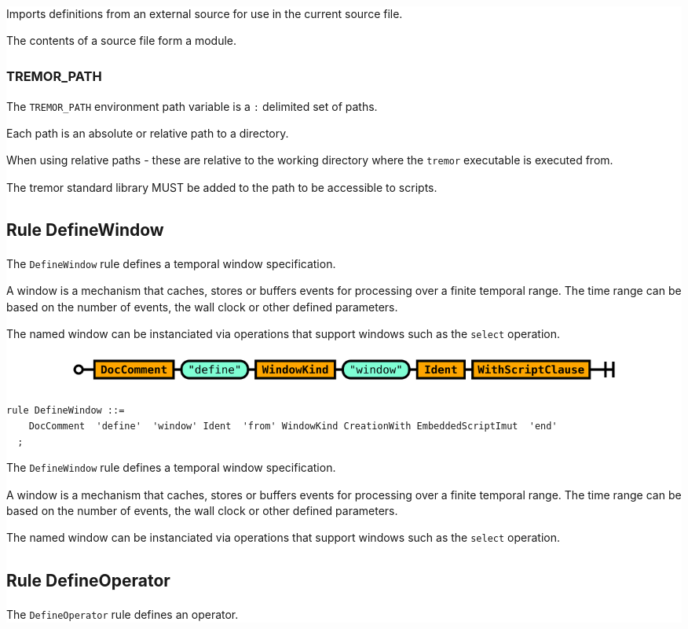 

Imports definitions from an external source for use in the current source file.

The contents of a source file form a module.

### TREMOR_PATH

The `TREMOR_PATH` environment path variable is a `:` delimited set of paths.

Each path is an absolute or relative path to a directory.

When using relative paths - these are relative to the working directory where the
`tremor` executable is executed from.

The tremor standard library MUST be added to the path to be accessible to scripts.



## Rule DefineWindow

The `DefineWindow` rule defines a temporal window specification.

A window is a mechanism that caches, stores or buffers events for processing
over a finite temporal range. The time range can be based on the number of
events, the wall clock or other defined parameters.

The named window can be instanciated via operations that support windows such
as the `select` operation.



<img src="svg/DefineWindow.svg" alt="DefineWindow" width="991" height="42"/>

```ebnf
rule DefineWindow ::=
    DocComment  'define'  'window' Ident  'from' WindowKind CreationWith EmbeddedScriptImut  'end' 
  ;

```



The `DefineWindow` rule defines a temporal window specification.

A window is a mechanism that caches, stores or buffers events for processing
over a finite temporal range. The time range can be based on the number of
events, the wall clock or other defined parameters.

The named window can be instanciated via operations that support windows such
as the `select` operation.



## Rule DefineOperator

The `DefineOperator` rule defines an operator.
